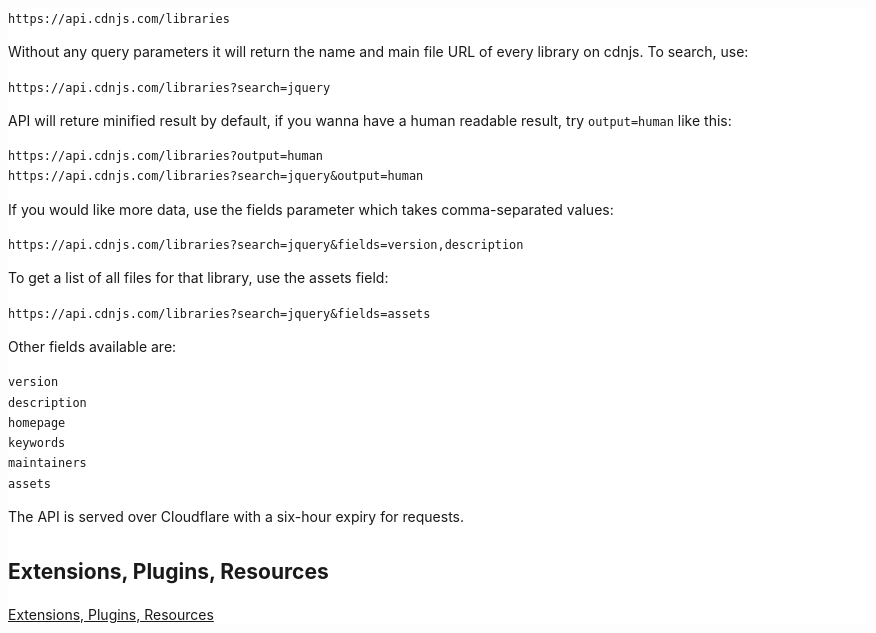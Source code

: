 ```
https://api.cdnjs.com/libraries
```

Without any query parameters it will return the name and main file URL of every library on cdnjs. To search, use:

```
https://api.cdnjs.com/libraries?search=jquery
```

API will reture minified result by default, if you wanna have a human readable result, try `output=human` like this:

```
https://api.cdnjs.com/libraries?output=human
https://api.cdnjs.com/libraries?search=jquery&output=human
```

If you would like more data, use the fields parameter which takes comma-separated values:

```
https://api.cdnjs.com/libraries?search=jquery&fields=version,description
```

To get a list of all files for that library, use the assets field:

```
https://api.cdnjs.com/libraries?search=jquery&fields=assets
```

Other fields available are:

```
version
description
homepage
keywords
maintainers
assets
```

The API is served over Cloudflare with a six-hour expiry for requests.

## Extensions, Plugins, Resources

[Extensions, Plugins, Resources](https://github.com/cdnjs/cdnjs/wiki/Extensions%2C-Plugins%2C-Resources)
